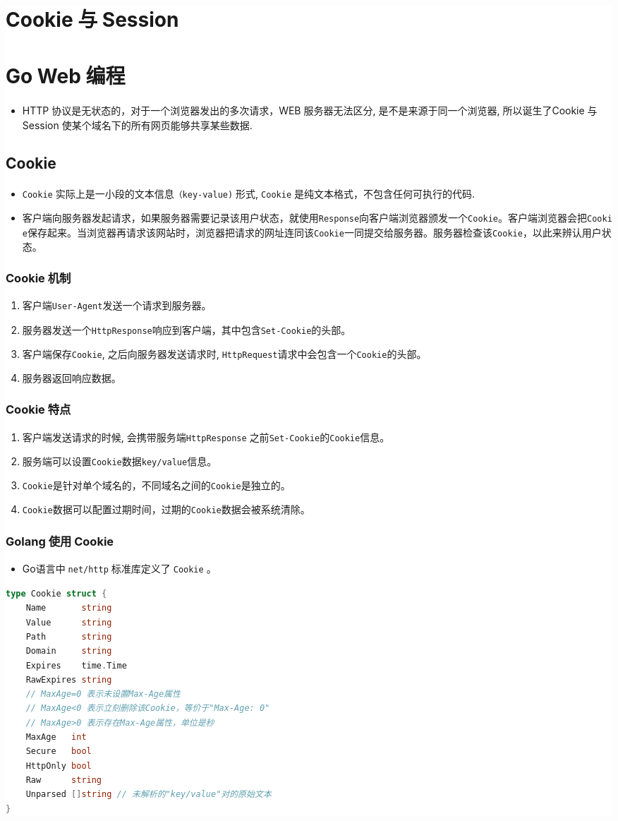 # Cookie 与 Session


# Go Web 编程

* HTTP 协议是无状态的，对于一个浏览器发出的多次请求，WEB 服务器无法区分, 是不是来源于同一个浏览器, 所以诞生了Cookie 与 Session  使某个域名下的所有网页能够共享某些数据.

## Cookie

* `Cookie` 实际上是一小段的文本信息`（key-value)` 形式, `Cookie` 是纯文本格式，不包含任何可执行的代码.

* 客户端向服务器发起请求，如果服务器需要记录该用户状态，就使用`Response`向客户端浏览器颁发一个`Cookie`。客户端浏览器会把`Cookie`保存起来。当浏览器再请求该网站时，浏览器把请求的网址连同该`Cookie`一同提交给服务器。服务器检查该`Cookie`，以此来辨认用户状态。


### Cookie 机制

1. 客户端`User-Agent`发送一个请求到服务器。

2. 服务器发送一个`HttpResponse`响应到客户端，其中包含`Set-Cookie`的头部。

3. 客户端保存`Cookie`, 之后向服务器发送请求时, `HttpRequest`请求中会包含一个`Cookie`的头部。

4. 服务器返回响应数据。 


### Cookie 特点

1. 客户端发送请求的时候, 会携带服务端`HttpResponse` 之前`Set-Cookie`的`Cookie`信息。

2. 服务端可以设置`Cookie`数据`key/value`信息。 

3. `Cookie`是针对单个域名的，不同域名之间的`Cookie`是独立的。 

4. `Cookie`数据可以配置过期时间，过期的`Cookie`数据会被系统清除。



### Golang 使用 Cookie

* Go语言中 `net/http` 标准库定义了 `Cookie` 。

```go
type Cookie struct {
    Name       string
    Value      string
    Path       string
    Domain     string
    Expires    time.Time
    RawExpires string
    // MaxAge=0 表示未设置Max-Age属性
    // MaxAge<0 表示立刻删除该Cookie，等价于"Max-Age: 0"
    // MaxAge>0 表示存在Max-Age属性，单位是秒
    MaxAge   int
    Secure   bool
    HttpOnly bool
    Raw      string
    Unparsed []string // 未解析的"key/value"对的原始文本
}
```
